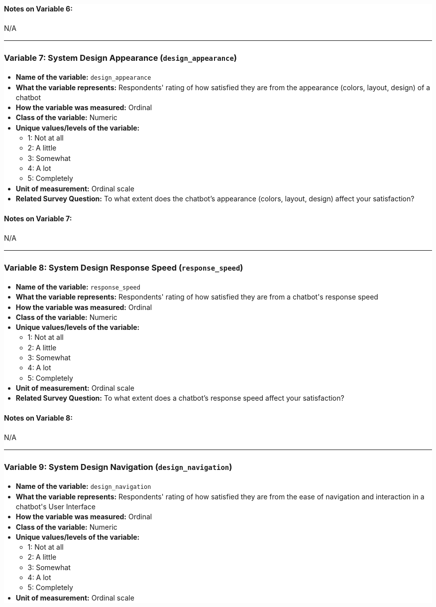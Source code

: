 #### Notes on Variable 6:  
N/A

---

### Variable 7: System Design Appearance (`design_appearance`)  
- **Name of the variable:** `design_appearance`  
- **What the variable represents:** Respondents' rating of how satisfied they are from the appearance (colors, layout, design) of a chatbot 
- **How the variable was measured:** Ordinal  
- **Class of the variable:** Numeric  
- **Unique values/levels of the variable:**  
  - 1: Not at all 
  - 2: A little
  - 3: Somewhat  
  - 4: A lot  
  - 5: Completely 
- **Unit of measurement:** Ordinal scale 
-  **Related Survey Question:** To what extent does the chatbot’s appearance (colors, layout, design) affect your satisfaction?

#### Notes on Variable 7:  
N/A

---

### Variable 8: System Design Response Speed (`response_speed`)  
- **Name of the variable:** `response_speed`  
- **What the variable represents:** Respondents' rating of how satisfied they are from a chatbot's response speed
- **How the variable was measured:** Ordinal  
- **Class of the variable:** Numeric  
- **Unique values/levels of the variable:**  
  - 1: Not at all 
  - 2: A little
  - 3: Somewhat  
  - 4: A lot  
  - 5: Completely   
- **Unit of measurement:** Ordinal scale
-  **Related Survey Question:**  To what extent does a chatbot’s response speed affect your satisfaction?

#### Notes on Variable 8:  
N/A

---

### Variable 9: System Design Navigation (`design_navigation`)  
- **Name of the variable:** `design_navigation`  
- **What the variable represents:** Respondents' rating of how satisfied they are from the ease of navigation and interaction in a chatbot's User Interface
- **How the variable was measured:** Ordinal  
- **Class of the variable:** Numeric  
- **Unique values/levels of the variable:**  
  - 1: Not at all 
  - 2: A little
  - 3: Somewhat  
  - 4: A lot  
  - 5: Completely  
- **Unit of measurement:** Ordinal scale  